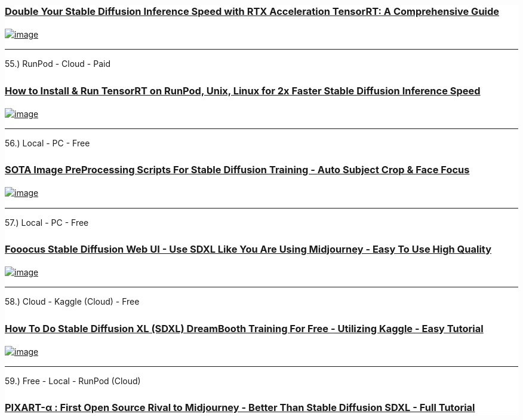 ### [**Double Your Stable Diffusion Inference Speed with RTX Acceleration TensorRT: A Comprehensive Guide**](https://youtu.be/kvxX6NrPtEk)

[![image](https://cdn-uploads.huggingface.co/production/uploads/6345bd89fe134dfd7a0dba40/QhVEeR5hzqZ5SXujvTxzs.png)](https://youtu.be/kvxX6NrPtEk)

---

55.) RunPod - Cloud - Paid

### [**How to Install & Run TensorRT on RunPod, Unix, Linux for 2x Faster Stable Diffusion Inference Speed**](https://youtu.be/eKnMVXVjVoU)

[![image](https://cdn-uploads.huggingface.co/production/uploads/6345bd89fe134dfd7a0dba40/6-Njk7uG39nMU98fGqRYN.png)](https://youtu.be/eKnMVXVjVoU)

---

56.) Local - PC - Free

### [**SOTA Image PreProcessing Scripts For Stable Diffusion Training - Auto Subject Crop & Face Focus**](https://youtu.be/Fbuyu35TkE4)

[![image](https://cdn-uploads.huggingface.co/production/uploads/6345bd89fe134dfd7a0dba40/Z3E4HXAg5KtVyMXn9AsFa.png)](https://youtu.be/Fbuyu35TkE4)

---

57.) Local - PC - Free

### [**Fooocus Stable Diffusion Web UI - Use SDXL Like You Are Using Midjourney - Easy To Use High Quality**](https://youtu.be/jHTkVm2mcfs)

[![image](https://cdn-uploads.huggingface.co/production/uploads/6345bd89fe134dfd7a0dba40/zuJst_wZ7_qs_2e3KV33W.png)](https://youtu.be/jHTkVm2mcfs)

---

58.) Cloud - Kaggle (Cloud) - Free

### [**How To Do Stable Diffusion XL (SDXL) DreamBooth Training For Free - Utilizing Kaggle - Easy Tutorial**](https://youtu.be/16-b1AjvyBE)

[![image](https://cdn-uploads.huggingface.co/production/uploads/6345bd89fe134dfd7a0dba40/JU3U2Kk6IdVxx1-hfNkrA.png)](https://youtu.be/16-b1AjvyBE)

---

59.) Free - Local - RunPod (Cloud)

### [**PIXART-α : First Open Source Rival to Midjourney - Better Than Stable Diffusion SDXL - Full Tutorial**](https://youtu.be/ZiUXf_idIR4)
